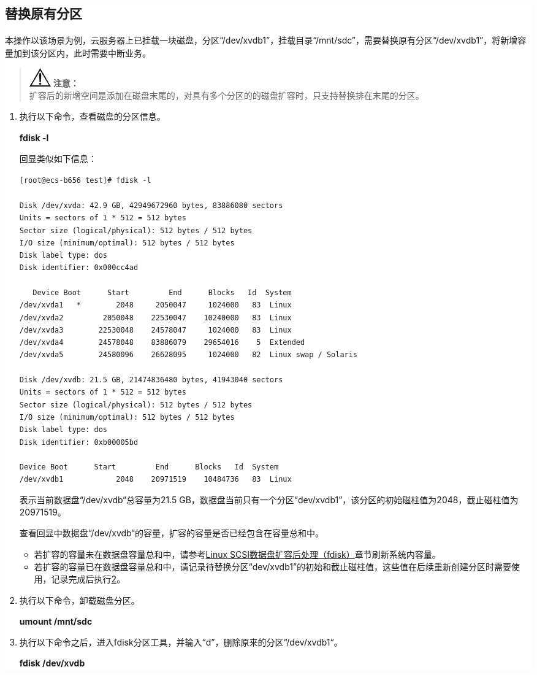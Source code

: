 
## 替换原有分区<a name="section31113372194023"></a>

本操作以该场景为例，云服务器上已挂载一块磁盘，分区“/dev/xvdb1”，挂载目录“/mnt/sdc”，需要替换原有分区“/dev/xvdb1”，将新增容量加到该分区内，此时需要中断业务。

>![](public_sys-resources/icon-notice.gif) **注意：**   
>扩容后的新增空间是添加在磁盘末尾的，对具有多个分区的的磁盘扩容时，只支持替换排在末尾的分区。  

1.  <a name="li6396237219479"></a>执行以下命令，查看磁盘的分区信息。

    **fdisk -l**

    回显类似如下信息：

    ```
    [root@ecs-b656 test]# fdisk -l
    
    Disk /dev/xvda: 42.9 GB, 42949672960 bytes, 83886080 sectors
    Units = sectors of 1 * 512 = 512 bytes
    Sector size (logical/physical): 512 bytes / 512 bytes
    I/O size (minimum/optimal): 512 bytes / 512 bytes
    Disk label type: dos
    Disk identifier: 0x000cc4ad
    
       Device Boot      Start         End      Blocks   Id  System
    /dev/xvda1   *        2048     2050047     1024000   83  Linux
    /dev/xvda2         2050048    22530047    10240000   83  Linux
    /dev/xvda3        22530048    24578047     1024000   83  Linux
    /dev/xvda4        24578048    83886079    29654016    5  Extended
    /dev/xvda5        24580096    26628095     1024000   82  Linux swap / Solaris
    
    Disk /dev/xvdb: 21.5 GB, 21474836480 bytes, 41943040 sectors
    Units = sectors of 1 * 512 = 512 bytes
    Sector size (logical/physical): 512 bytes / 512 bytes
    I/O size (minimum/optimal): 512 bytes / 512 bytes
    Disk label type: dos
    Disk identifier: 0xb00005bd
    
    Device Boot      Start         End      Blocks   Id  System
    /dev/xvdb1            2048    20971519    10484736   83  Linux
    ```

    表示当前数据盘“/dev/xvdb“总容量为21.5 GB，数据盘当前只有一个分区“dev/xvdb1”，该分区的初始磁柱值为2048，截止磁柱值为20971519。

    查看回显中数据盘“/dev/xvdb“的容量，扩容的容量是否已经包含在容量总和中。

    -   若扩容的容量未在数据盘容量总和中，请参考[Linux SCSI数据盘扩容后处理（fdisk）](Linux-SCSI数据盘扩容后处理（fdisk）.md)章节刷新系统内容量。
    -   若扩容的容量已在数据盘容量总和中，请记录待替换分区“dev/xvdb1”的初始和截止磁柱值，这些值在后续重新创建分区时需要使用，记录完成后执行[2](#li3879043619479)。

2.  <a name="li3879043619479"></a>执行以下命令，卸载磁盘分区。

    **umount /mnt/sdc**

3.  执行以下命令之后，进入fdisk分区工具，并输入“d”，删除原来的分区“/dev/xvdb1“。

    **fdisk /dev/xvdb**
